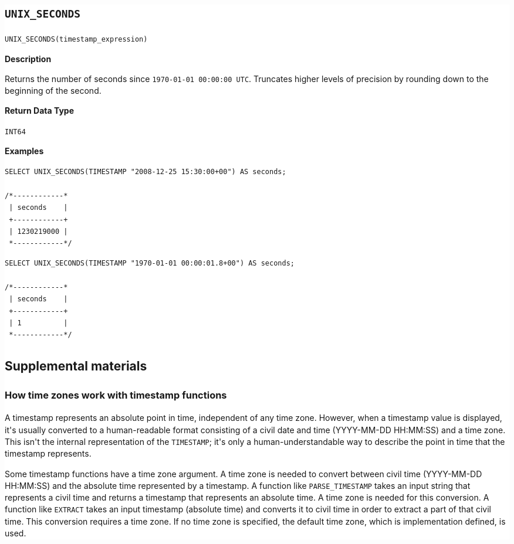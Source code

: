 ## `UNIX_SECONDS`

```zetasql
UNIX_SECONDS(timestamp_expression)
```

**Description**

Returns the number of seconds since `1970-01-01 00:00:00 UTC`. Truncates higher
levels of precision by rounding down to the beginning of the second.

**Return Data Type**

`INT64`

**Examples**

```zetasql
SELECT UNIX_SECONDS(TIMESTAMP "2008-12-25 15:30:00+00") AS seconds;

/*------------*
 | seconds    |
 +------------+
 | 1230219000 |
 *------------*/
```

```zetasql
SELECT UNIX_SECONDS(TIMESTAMP "1970-01-01 00:00:01.8+00") AS seconds;

/*------------*
 | seconds    |
 +------------+
 | 1          |
 *------------*/
```

## Supplemental materials

### How time zones work with timestamp functions 
<a id="timezone_definitions"></a>

A timestamp represents an absolute point in time, independent of any time
zone. However, when a timestamp value is displayed, it's usually converted to
a human-readable format consisting of a civil date and time
(YYYY-MM-DD HH:MM:SS)
and a time zone. This isn't the internal representation of the
`TIMESTAMP`; it's only a human-understandable way to describe the point in time
that the timestamp represents.

Some timestamp functions have a time zone argument. A time zone is needed to
convert between civil time (YYYY-MM-DD HH:MM:SS) and the absolute time
represented by a timestamp.
A function like `PARSE_TIMESTAMP` takes an input string that represents a
civil time and returns a timestamp that represents an absolute time. A
time zone is needed for this conversion. A function like `EXTRACT` takes an
input timestamp (absolute time) and converts it to civil time in order to
extract a part of that civil time. This conversion requires a time zone.
If no time zone is specified, the default time zone, which is implementation defined,
is used.
